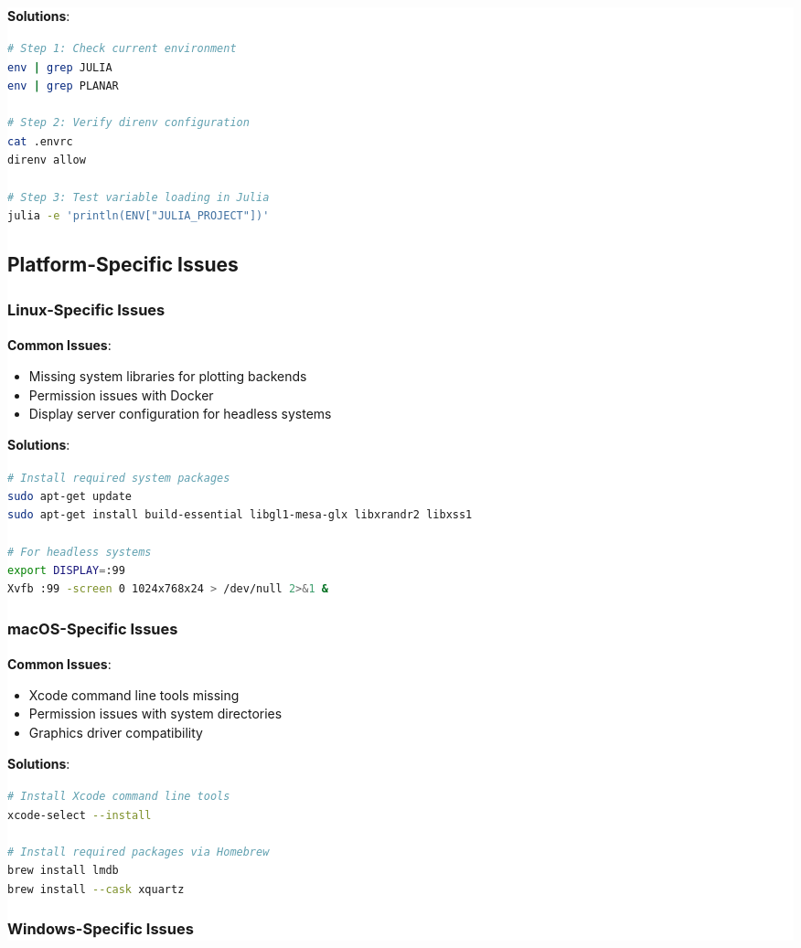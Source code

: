 **Solutions**:
```bash
# Step 1: Check current environment
env | grep JULIA
env | grep PLANAR

# Step 2: Verify direnv configuration
cat .envrc
direnv allow

# Step 3: Test variable loading in Julia
julia -e 'println(ENV["JULIA_PROJECT"])'
```

## Platform-Specific Issues

### Linux-Specific Issues

**Common Issues**:
- Missing system libraries for plotting backends
- Permission issues with Docker
- Display server configuration for headless systems

**Solutions**:
```bash
# Install required system packages
sudo apt-get update
sudo apt-get install build-essential libgl1-mesa-glx libxrandr2 libxss1

# For headless systems
export DISPLAY=:99
Xvfb :99 -screen 0 1024x768x24 > /dev/null 2>&1 &
```

### macOS-Specific Issues

**Common Issues**:
- Xcode command line tools missing
- Permission issues with system directories
- Graphics driver compatibility

**Solutions**:
```bash
# Install Xcode command line tools
xcode-select --install

# Install required packages via Homebrew
brew install lmdb
brew install --cask xquartz
```

### Windows-Specific Issues

